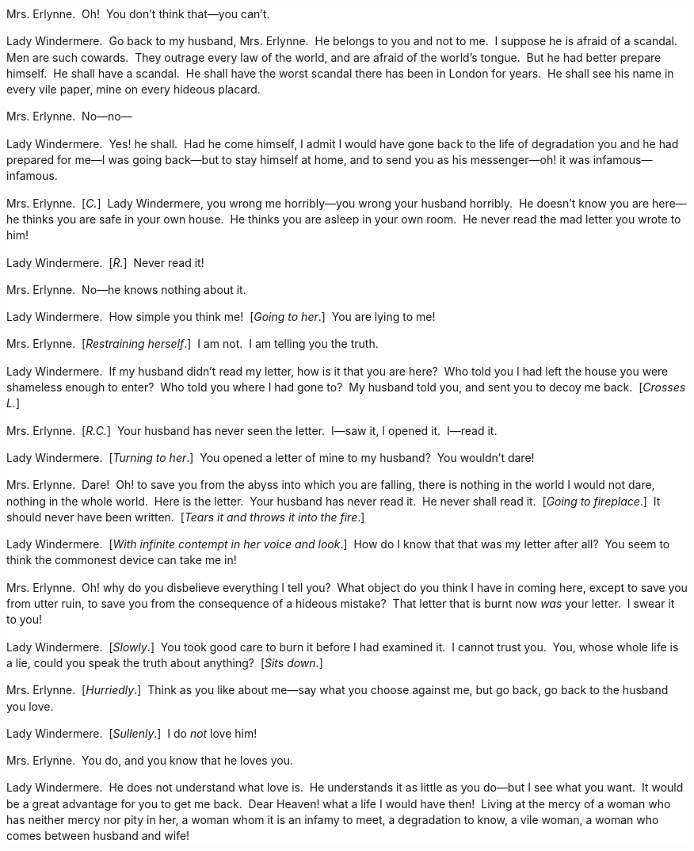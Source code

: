 Mrs. Erlynne.  Oh!  You don’t think that—you can’t.

Lady Windermere.  Go back to my husband, Mrs. Erlynne.  He belongs to you and not to me.  I suppose he is afraid of a scandal.  Men are such cowards.  They outrage every law of the world, and are afraid of the world’s tongue.  But he had better prepare himself.  He shall have a scandal.  He shall have the worst scandal there has been in London for years.  He shall see his name in every vile paper, mine on every hideous placard.

Mrs. Erlynne.  No—no—

Lady Windermere.  Yes! he shall.  Had he come himself, I admit I would have gone back to the life of degradation you and he had prepared for me—I was going back—but to stay himself at home, and to send you as his messenger—oh! it was infamous—infamous.

Mrs. Erlynne.  \[_C._\]  Lady Windermere, you wrong me horribly—you wrong your husband horribly.  He doesn’t know you are here—he thinks you are safe in your own house.  He thinks you are asleep in your own room.  He never read the mad letter you wrote to him!

Lady Windermere.  \[_R._\]  Never read it!

Mrs. Erlynne.  No—he knows nothing about it.

Lady Windermere.  How simple you think me!  \[_Going to her_.\]  You are lying to me!

Mrs. Erlynne.  \[_Restraining herself_.\]  I am not.  I am telling you the truth.

Lady Windermere.  If my husband didn’t read my letter, how is it that you are here?  Who told you I had left the house you were shameless enough to enter?  Who told you where I had gone to?  My husband told you, and sent you to decoy me back.  \[_Crosses L._\]

Mrs. Erlynne.  \[_R.C._\]  Your husband has never seen the letter.  I—saw it, I opened it.  I—read it.

Lady Windermere.  \[_Turning to her_.\]  You opened a letter of mine to my husband?  You wouldn’t dare!

Mrs. Erlynne.  Dare!  Oh! to save you from the abyss into which you are falling, there is nothing in the world I would not dare, nothing in the whole world.  Here is the letter.  Your husband has never read it.  He never shall read it.  \[_Going to fireplace_.\]  It should never have been written.  \[_Tears it and throws it into the fire_.\]

Lady Windermere.  \[_With infinite contempt in her voice and look_.\]  How do I know that that was my letter after all?  You seem to think the commonest device can take me in!

Mrs. Erlynne.  Oh! why do you disbelieve everything I tell you?  What object do you think I have in coming here, except to save you from utter ruin, to save you from the consequence of a hideous mistake?  That letter that is burnt now _was_ your letter.  I swear it to you!

Lady Windermere.  \[_Slowly_.\]  You took good care to burn it before I had examined it.  I cannot trust you.  You, whose whole life is a lie, could you speak the truth about anything?  \[_Sits down_.\]

Mrs. Erlynne.  \[_Hurriedly_.\]  Think as you like about me—say what you choose against me, but go back, go back to the husband you love.

Lady Windermere.  \[_Sullenly_.\]  I do _not_ love him!

Mrs. Erlynne.  You do, and you know that he loves you.

Lady Windermere.  He does not understand what love is.  He understands it as little as you do—but I see what you want.  It would be a great advantage for you to get me back.  Dear Heaven! what a life I would have then!  Living at the mercy of a woman who has neither mercy nor pity in her, a woman whom it is an infamy to meet, a degradation to know, a vile woman, a woman who comes between husband and wife!
